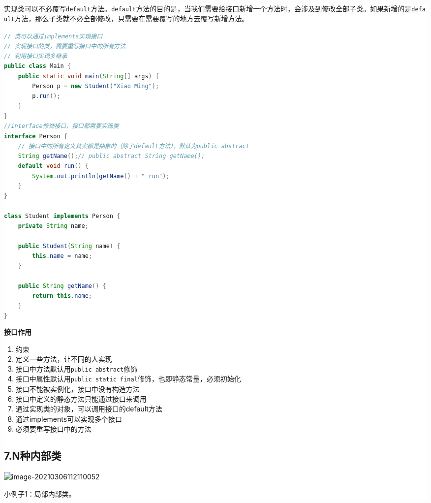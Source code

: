 实现类可以不必覆写`default`方法。`default`方法的目的是，当我们需要给接口新增一个方法时，会涉及到修改全部子类。如果新增的是`default`方法，那么子类就不必全部修改，只需要在需要覆写的地方去覆写新增方法。

```java
// 类可以通过implements实现接口
// 实现接口的类，需要重写接口中的所有方法
// 利用接口实现多继承
public class Main {
    public static void main(String[] args) {
        Person p = new Student("Xiao Ming");
        p.run();
    }
}
//interface修饰接口，接口都需要实现类
interface Person {
    // 接口中的所有定义其实都是抽象的（除了default方法），默认为public abstract
    String getName();// public abstract String getName();
    default void run() {
        System.out.println(getName() + " run");
    }
}

class Student implements Person {
    private String name;

    public Student(String name) {
        this.name = name;
    }

    public String getName() {
        return this.name;
    }
}
```

**接口作用**

1. 约束
2. 定义一些方法，让不同的人实现
3. 接口中方法默认用`public abstract`修饰
4. 接口中属性默认用`public static final`修饰，也即静态常量，必须初始化
5. 接口不能被实例化，接口中没有构造方法
6. 接口中定义的静态方法只能通过接口来调用
7. 通过实现类的对象，可以调用接口的default方法
8. 通过implements可以实现多个接口
9. 必须要重写接口中的方法

## 7.N种内部类

![image-20210306112110052](https://gitee.com/grant1499/blog-pic/raw/master/img/202110232121480.png)

小例子1：局部内部类。
